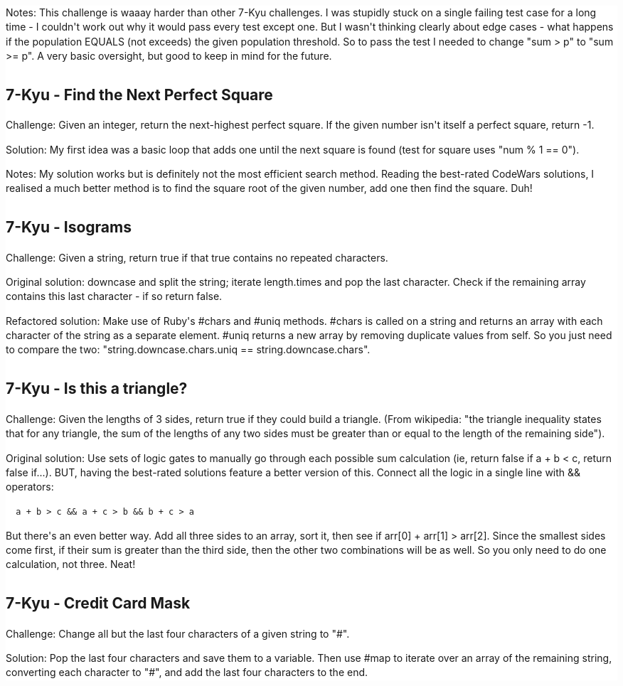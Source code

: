   Notes: This challenge is waaay harder than other 7-Kyu challenges. I was stupidly stuck on a single failing test case for a long time - I couldn't work out why it would pass every test except one. But I wasn't thinking clearly about edge cases - what happens if the population EQUALS (not exceeds) the given population threshold. So to pass the test I needed to change "sum > p" to "sum >= p". A very basic oversight, but good to keep in mind for the future.

## 7-Kyu - Find the Next Perfect Square

  Challenge: Given an integer, return the next-highest perfect square. If the given number isn't itself a perfect square, return -1.

  Solution: My first idea was a basic loop that adds one until the next square is found (test for square uses "num % 1 == 0").

  Notes: My solution works but is definitely not the most efficient search method. Reading the best-rated CodeWars solutions, I realised a much better method is to find the square root of the given number, add one then find the square. Duh!

## 7-Kyu - Isograms

  Challenge: Given a string, return true if that true contains no repeated characters.

  Original solution: downcase and split the string; iterate length.times and pop the last character. Check if the remaining array contains this last character - if so return false.

  Refactored solution: Make use of Ruby's #chars and #uniq methods. #chars is called on a string and returns an array with each character of the string as a separate element. #uniq returns a new array by removing duplicate values from self. So you just need to compare the two: "string.downcase.chars.uniq == string.downcase.chars".

## 7-Kyu - Is this a triangle?

  Challenge: Given the lengths of 3 sides, return true if they could build a triangle. (From wikipedia: "the triangle inequality states that for any triangle, the sum of the lengths of any two sides must be greater than or equal to the length of the remaining side").

  Original solution: Use sets of logic gates to manually go through each possible sum calculation (ie, return false if a + b < c, return false if...). BUT, having the best-rated solutions feature a better version of this. Connect all the logic in a single line with && operators:
  ```
    a + b > c && a + c > b && b + c > a
  ```

  But there's an even better way. Add all three sides to an array, sort it, then see if arr[0] + arr[1] > arr[2]. Since the smallest sides come first, if their sum is greater than the third side, then the other two combinations will be as well. So you only need to do one calculation, not three. Neat!

## 7-Kyu - Credit Card Mask

  Challenge: Change all but the last four characters of a given string to "#".

  Solution: Pop the last four characters and save them to a variable. Then use #map to iterate over an array of the remaining string, converting each character to "#", and add the last four characters to the end.
